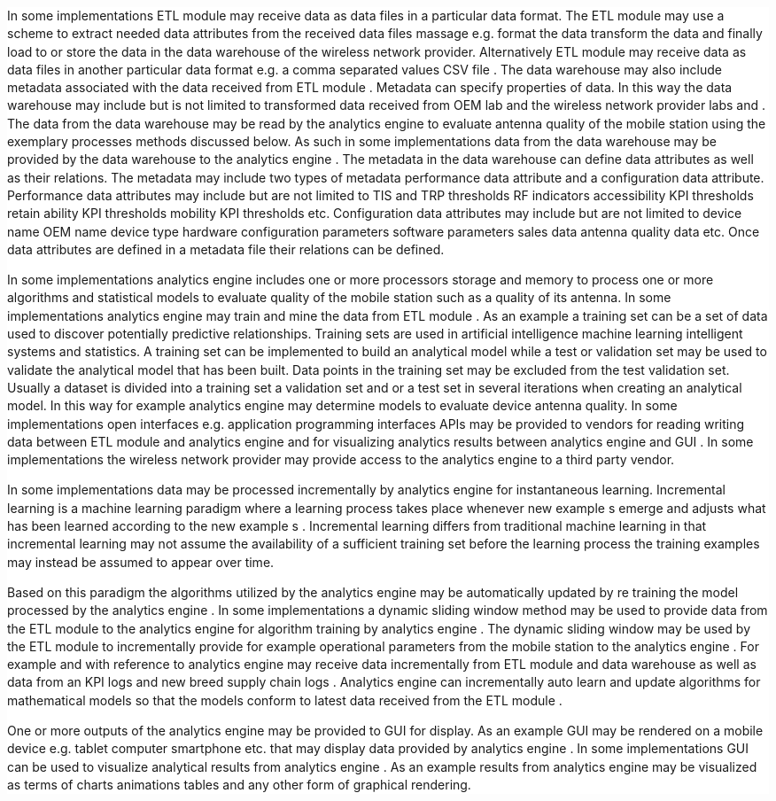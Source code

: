In some implementations ETL module may receive data as data files in a particular data format. The ETL module may use a scheme to extract needed data attributes from the received data files massage e.g. format the data transform the data and finally load to or store the data in the data warehouse of the wireless network provider. Alternatively ETL module may receive data as data files in another particular data format e.g. a comma separated values CSV file . The data warehouse may also include metadata associated with the data received from ETL module . Metadata can specify properties of data. In this way the data warehouse may include but is not limited to transformed data received from OEM lab and the wireless network provider labs and . The data from the data warehouse may be read by the analytics engine to evaluate antenna quality of the mobile station using the exemplary processes methods discussed below. As such in some implementations data from the data warehouse may be provided by the data warehouse to the analytics engine . The metadata in the data warehouse can define data attributes as well as their relations. The metadata may include two types of metadata performance data attribute and a configuration data attribute. Performance data attributes may include but are not limited to TIS and TRP thresholds RF indicators accessibility KPI thresholds retain ability KPI thresholds mobility KPI thresholds etc. Configuration data attributes may include but are not limited to device name OEM name device type hardware configuration parameters software parameters sales data antenna quality data etc. Once data attributes are defined in a metadata file their relations can be defined.

In some implementations analytics engine includes one or more processors storage and memory to process one or more algorithms and statistical models to evaluate quality of the mobile station such as a quality of its antenna. In some implementations analytics engine may train and mine the data from ETL module . As an example a training set can be a set of data used to discover potentially predictive relationships. Training sets are used in artificial intelligence machine learning intelligent systems and statistics. A training set can be implemented to build an analytical model while a test or validation set may be used to validate the analytical model that has been built. Data points in the training set may be excluded from the test validation set. Usually a dataset is divided into a training set a validation set and or a test set in several iterations when creating an analytical model. In this way for example analytics engine may determine models to evaluate device antenna quality. In some implementations open interfaces e.g. application programming interfaces APIs may be provided to vendors for reading writing data between ETL module and analytics engine and for visualizing analytics results between analytics engine and GUI . In some implementations the wireless network provider may provide access to the analytics engine to a third party vendor.

In some implementations data may be processed incrementally by analytics engine for instantaneous learning. Incremental learning is a machine learning paradigm where a learning process takes place whenever new example s emerge and adjusts what has been learned according to the new example s . Incremental learning differs from traditional machine learning in that incremental learning may not assume the availability of a sufficient training set before the learning process the training examples may instead be assumed to appear over time.

Based on this paradigm the algorithms utilized by the analytics engine may be automatically updated by re training the model processed by the analytics engine . In some implementations a dynamic sliding window method may be used to provide data from the ETL module to the analytics engine for algorithm training by analytics engine . The dynamic sliding window may be used by the ETL module to incrementally provide for example operational parameters from the mobile station to the analytics engine . For example and with reference to analytics engine may receive data incrementally from ETL module and data warehouse as well as data from an KPI logs and new breed supply chain logs . Analytics engine can incrementally auto learn and update algorithms for mathematical models so that the models conform to latest data received from the ETL module .

One or more outputs of the analytics engine may be provided to GUI for display. As an example GUI may be rendered on a mobile device e.g. tablet computer smartphone etc. that may display data provided by analytics engine . In some implementations GUI can be used to visualize analytical results from analytics engine . As an example results from analytics engine may be visualized as terms of charts animations tables and any other form of graphical rendering.
